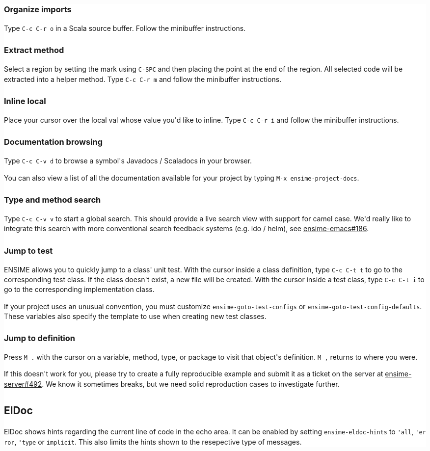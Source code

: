 ### Organize imports

Type `C-c C-r o` in a Scala source buffer. Follow the minibuffer instructions.

### Extract method

Select a region by setting the mark using `C-SPC` and then placing the point at the end of the region. All selected code will be extracted into a helper method. Type `C-c C-r m` and follow the minibuffer instructions.

### Inline local

Place your cursor over the local val whose value you'd like to inline. Type `C-c C-r i` and follow the minibuffer instructions.


### Documentation browsing

Type `C-c C-v d` to browse a symbol's Javadocs / Scaladocs in your browser.

You can also view a list of all the documentation available for your project by typing `M-x ensime-project-docs`.

### Type and method search

Type `C-c C-v v` to start a global search. This should provide a live search view with support for camel case. We'd really like to integrate this search with more conventional search feedback systems (e.g. ido / helm), see [ensime-emacs#186](https://github.com/ensime/ensime-emacs/issues/186).

### Jump to test

ENSIME allows you to quickly jump to a class' unit test. With the cursor inside a class definition, type `C-c C-t t` to go to the corresponding test class. If the class doesn't exist, a new file will be created. With the cursor inside a test class, type `C-c C-t i` to go to the corresponding implementation class.

If your project uses an unusual convention, you must customize `ensime-goto-test-configs` or `ensime-goto-test-config-defaults`. These variables also specify the template to use when creating new test classes.

### Jump to definition

Press `M-.` with the cursor on a variable, method, type, or package to visit that object's definition. `M-,` returns to where you were.

If this doesn't work for you, please try to create a fully reproducible example and submit it as a ticket on the server at [ensime-server#492](https://github.com/ensime/ensime-server/issues/492). We know it sometimes breaks, but we need solid reproduction cases to investigate further.

## ElDoc

ElDoc shows hints regarding the current line of code in the echo area. It can be enabled by setting `ensime-eldoc-hints` to `'all`, `'error`, `'type` or `implicit`. This also limits the hints shown to the resepective type of messages.
